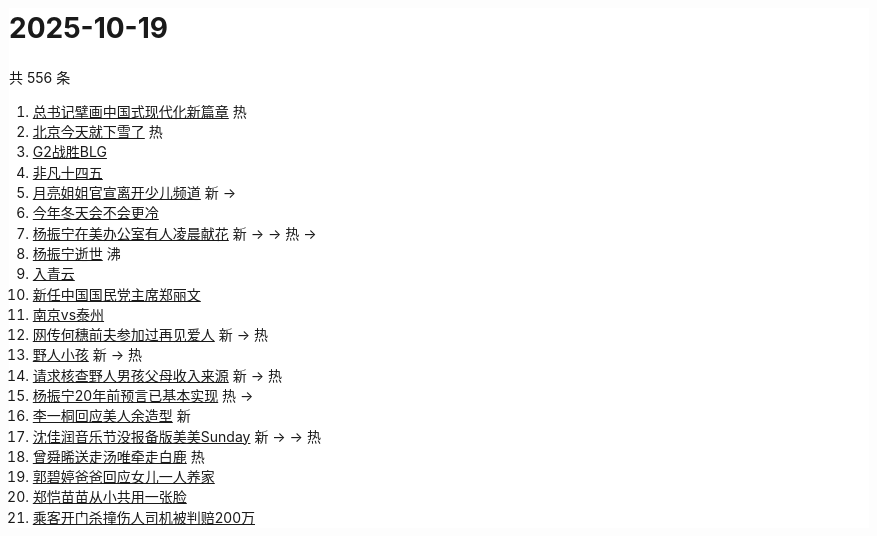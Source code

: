 # 2025-10-19

共 556 条




1. [总书记擘画中国式现代化新篇章](https://s.weibo.com//weibo?q=%23%E6%80%BB%E4%B9%A6%E8%AE%B0%E6%93%98%E7%94%BB%E4%B8%AD%E5%9B%BD%E5%BC%8F%E7%8E%B0%E4%BB%A3%E5%8C%96%E6%96%B0%E7%AF%87%E7%AB%A0%23&Refer=new_time)
   热
1. [北京今天就下雪了](https://s.weibo.com//weibo?q=%23%E5%8C%97%E4%BA%AC%E4%BB%8A%E5%A4%A9%E5%B0%B1%E4%B8%8B%E9%9B%AA%E4%BA%86%23&t=31&band_rank=1&Refer=top)
   热
1. [G2战胜BLG](https://s.weibo.com//weibo?q=G2%E6%88%98%E8%83%9CBLG&t=31&band_rank=2&Refer=top)
1. [非凡十四五](https://s.weibo.com//weibo?q=%23%E9%9D%9E%E5%87%A1%E5%8D%81%E5%9B%9B%E4%BA%94%23&t=31&band_rank=3&Refer=top)
1. [月亮姐姐官宣离开少儿频道](https://s.weibo.com//weibo?q=%23%E6%9C%88%E4%BA%AE%E5%A7%90%E5%A7%90%E5%AE%98%E5%AE%A3%E7%A6%BB%E5%BC%80%E5%B0%91%E5%84%BF%E9%A2%91%E9%81%93%23&t=31&band_rank=4&Refer=top)
   新 ->
1. [今年冬天会不会更冷](https://s.weibo.com//weibo?q=%23%E4%BB%8A%E5%B9%B4%E5%86%AC%E5%A4%A9%E4%BC%9A%E4%B8%8D%E4%BC%9A%E6%9B%B4%E5%86%B7%23&t=31&band_rank=5&Refer=top)
1. [杨振宁在美办公室有人凌晨献花](https://s.weibo.com//weibo?q=%23%E6%9D%A8%E6%8C%AF%E5%AE%81%E5%9C%A8%E7%BE%8E%E5%8A%9E%E5%85%AC%E5%AE%A4%E6%9C%89%E4%BA%BA%E5%87%8C%E6%99%A8%E7%8C%AE%E8%8A%B1%23&t=31&band_rank=6&Refer=top)
   新 -> -> 热 ->
1. [杨振宁逝世](https://s.weibo.com//weibo?q=%23%E6%9D%A8%E6%8C%AF%E5%AE%81%E9%80%9D%E4%B8%96%23&t=31&band_rank=7&Refer=top)
   沸
1. [入青云](https://s.weibo.com//weibo?q=%E5%85%A5%E9%9D%92%E4%BA%91&t=31&band_rank=8&Refer=top)
1. [新任中国国民党主席郑丽文](https://s.weibo.com//weibo?q=%23%E6%96%B0%E4%BB%BB%E4%B8%AD%E5%9B%BD%E5%9B%BD%E6%B0%91%E5%85%9A%E4%B8%BB%E5%B8%AD%E9%83%91%E4%B8%BD%E6%96%87%23&t=31&band_rank=9&Refer=top)
1. [南京vs泰州](https://s.weibo.com//weibo?q=%23%E5%8D%97%E4%BA%ACvs%E6%B3%B0%E5%B7%9E%23&t=31&band_rank=10&Refer=top)
1. [网传何穗前夫参加过再见爱人](https://s.weibo.com//weibo?q=%23%E7%BD%91%E4%BC%A0%E4%BD%95%E7%A9%97%E5%89%8D%E5%A4%AB%E5%8F%82%E5%8A%A0%E8%BF%87%E5%86%8D%E8%A7%81%E7%88%B1%E4%BA%BA%23&t=31&band_rank=11&Refer=top)
   新 -> 热
1. [野人小孩](https://s.weibo.com//weibo?q=%E9%87%8E%E4%BA%BA%E5%B0%8F%E5%AD%A9&t=31&band_rank=12&Refer=top)
   新 -> 热
1. [请求核查野人男孩父母收入来源](https://s.weibo.com//weibo?q=%23%E8%AF%B7%E6%B1%82%E6%A0%B8%E6%9F%A5%E9%87%8E%E4%BA%BA%E7%94%B7%E5%AD%A9%E7%88%B6%E6%AF%8D%E6%94%B6%E5%85%A5%E6%9D%A5%E6%BA%90%23&t=31&band_rank=13&Refer=top)
   新 -> 热
1. [杨振宁20年前预言已基本实现](https://s.weibo.com//weibo?q=%E6%9D%A8%E6%8C%AF%E5%AE%8120%E5%B9%B4%E5%89%8D%E9%A2%84%E8%A8%80%E5%B7%B2%E5%9F%BA%E6%9C%AC%E5%AE%9E%E7%8E%B0&t=31&band_rank=14&Refer=top)
   热 ->
1. [李一桐回应美人余造型](https://s.weibo.com//weibo?q=%E6%9D%8E%E4%B8%80%E6%A1%90%E5%9B%9E%E5%BA%94%E7%BE%8E%E4%BA%BA%E4%BD%99%E9%80%A0%E5%9E%8B&t=31&band_rank=15&Refer=top)
   新
1. [沈佳润音乐节没报备版美美Sunday](https://s.weibo.com//weibo?q=%E6%B2%88%E4%BD%B3%E6%B6%A6%E9%9F%B3%E4%B9%90%E8%8A%82%E6%B2%A1%E6%8A%A5%E5%A4%87%E7%89%88%E7%BE%8E%E7%BE%8ESunday&t=31&band_rank=16&Refer=top)
   新 -> -> 热
1. [曾舜晞送走汤唯牵走白鹿](https://s.weibo.com//weibo?q=%E6%9B%BE%E8%88%9C%E6%99%9E%E9%80%81%E8%B5%B0%E6%B1%A4%E5%94%AF%E7%89%B5%E8%B5%B0%E7%99%BD%E9%B9%BF&t=31&band_rank=17&Refer=top)
   热
1. [郭碧婷爸爸回应女儿一人养家](https://s.weibo.com//weibo?q=%23%E9%83%AD%E7%A2%A7%E5%A9%B7%E7%88%B8%E7%88%B8%E5%9B%9E%E5%BA%94%E5%A5%B3%E5%84%BF%E4%B8%80%E4%BA%BA%E5%85%BB%E5%AE%B6%23&t=31&band_rank=18&Refer=top)
1. [郑恺苗苗从小共用一张脸](https://s.weibo.com//weibo?q=%E9%83%91%E6%81%BA%E8%8B%97%E8%8B%97%E4%BB%8E%E5%B0%8F%E5%85%B1%E7%94%A8%E4%B8%80%E5%BC%A0%E8%84%B8&t=31&band_rank=19&Refer=top)
1. [乘客开门杀撞伤人司机被判赔200万](https://s.weibo.com//weibo?q=%23%E4%B9%98%E5%AE%A2%E5%BC%80%E9%97%A8%E6%9D%80%E6%92%9E%E4%BC%A4%E4%BA%BA%E5%8F%B8%E6%9C%BA%E8%A2%AB%E5%88%A4%E8%B5%94200%E4%B8%87%23&t=31&band_rank=20&Refer=top)